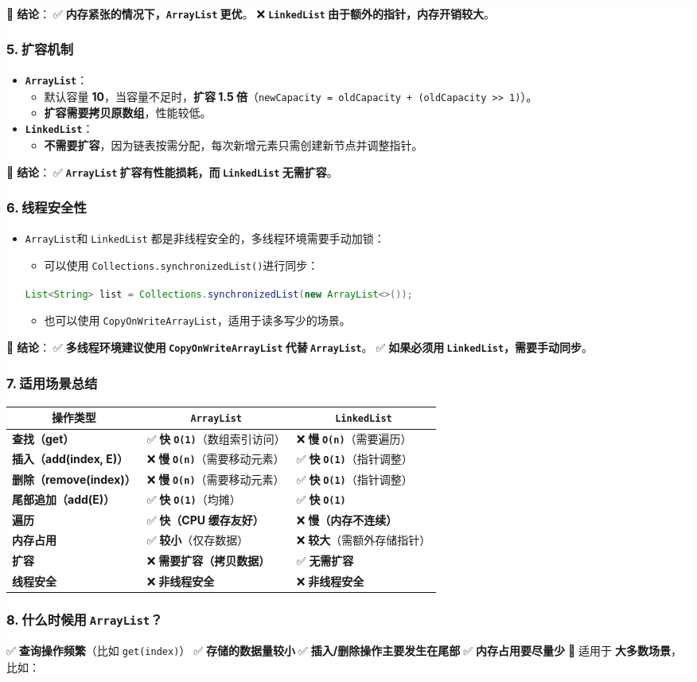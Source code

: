 📌 **结论**：
 ✅ **内存紧张的情况下，`ArrayList` 更优**。
 ❌ **`LinkedList` 由于额外的指针，内存开销较大**。

### **5. 扩容机制**

- **`ArrayList`**：
  - 默认容量 **10**，当容量不足时，**扩容 1.5 倍**（`newCapacity = oldCapacity + (oldCapacity >> 1)`）。
  - **扩容需要拷贝原数组**，性能较低。
- **`LinkedList`**：
  - **不需要扩容**，因为链表按需分配，每次新增元素只需创建新节点并调整指针。

📌 **结论**：
 ✅ **`ArrayList` 扩容有性能损耗，而 `LinkedList` 无需扩容**。

### **6. 线程安全性**

- `ArrayList`和 `LinkedList` 都是非线程安全的，多线程环境需要手动加锁：

  - 可以使用 `Collections.synchronizedList()`进行同步：

   ```java
  List<String> list = Collections.synchronizedList(new ArrayList<>());
   ```

  - 也可以使用 `CopyOnWriteArrayList`，适用于读多写少的场景。

📌 **结论**：
 ✅ **多线程环境建议使用 `CopyOnWriteArrayList` 代替 `ArrayList`**。
 ✅ **如果必须用 `LinkedList`，需要手动同步**。

### **7. 适用场景总结**

| 操作类型                  | `ArrayList`                     | `LinkedList`                 |
| ------------------------- | ------------------------------- | ---------------------------- |
| **查找（get）**           | ✅ **快 `O(1)`**（数组索引访问） | ❌ **慢 `O(n)`**（需要遍历）  |
| **插入（add(index, E)）** | ❌ **慢 `O(n)`**（需要移动元素） | ✅ **快 `O(1)`**（指针调整）  |
| **删除（remove(index)）** | ❌ **慢 `O(n)`**（需要移动元素） | ✅ **快 `O(1)`**（指针调整）  |
| **尾部追加（add(E)）**    | ✅ **快 `O(1)`**（均摊）         | ✅ **快 `O(1)`**              |
| **遍历**                  | ✅ **快（CPU 缓存友好）**        | ❌ **慢（内存不连续）**       |
| **内存占用**              | ✅ **较小**（仅存数据）          | ❌ **较大**（需额外存储指针） |
| **扩容**                  | ❌ **需要扩容（拷贝数据）**      | ✅ **无需扩容**               |
| **线程安全**              | ❌ **非线程安全**                | ❌ **非线程安全**             |

### **8. 什么时候用 `ArrayList`？**

✅ **查询操作频繁**（比如 `get(index)`）
✅ **存储的数据量较小**
✅ **插入/删除操作主要发生在尾部**
✅ **内存占用要尽量少**
📌 适用于 **大多数场景**，比如：
